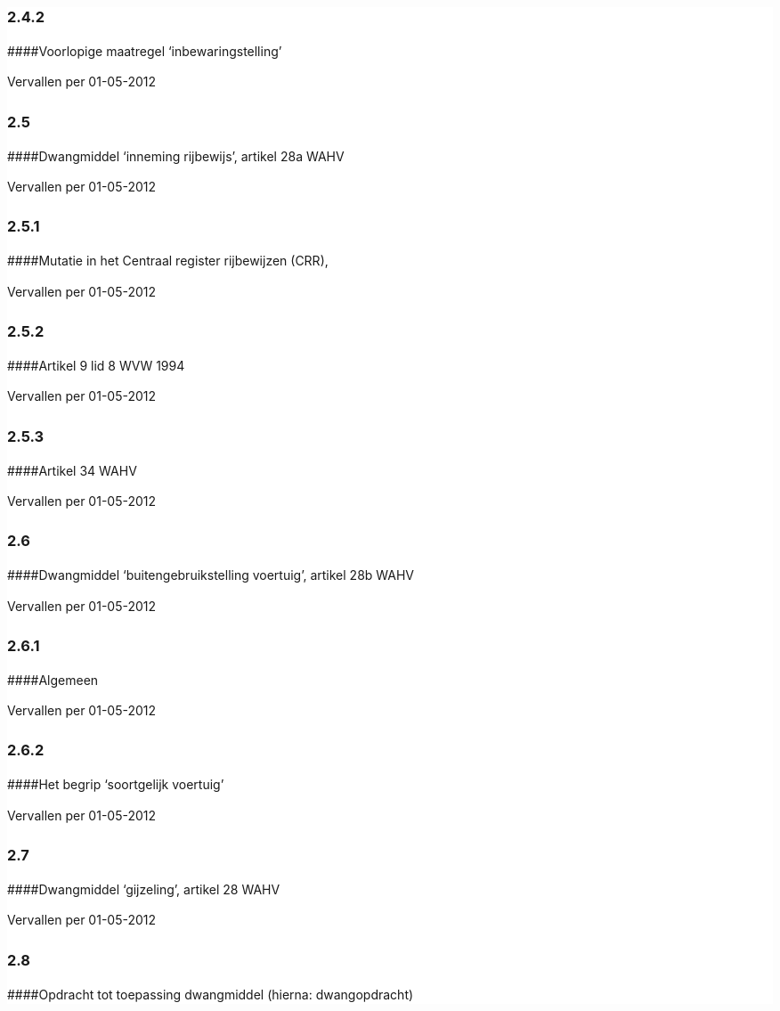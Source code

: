 ### 2.4.2  

####Voorlopige maatregel ‘inbewaringstelling’

Vervallen per 01-05-2012 

### 2.5  

####Dwangmiddel ‘inneming rijbewijs’, artikel 28a WAHV

Vervallen per 01-05-2012 

### 2.5.1  

####Mutatie in het Centraal register rijbewijzen (CRR),

Vervallen per 01-05-2012 

### 2.5.2  

####Artikel 9 lid 8 WVW 1994

Vervallen per 01-05-2012 

### 2.5.3  

####Artikel 34 WAHV

Vervallen per 01-05-2012 

### 2.6  

####Dwangmiddel ‘buitengebruikstelling voertuig’, artikel 28b WAHV

Vervallen per 01-05-2012 

### 2.6.1  

####Algemeen

Vervallen per 01-05-2012 

### 2.6.2  

####Het begrip ‘soortgelijk voertuig’

Vervallen per 01-05-2012 

### 2.7  

####Dwangmiddel ‘gijzeling’, artikel 28 WAHV

Vervallen per 01-05-2012 

### 2.8  

####Opdracht tot toepassing dwangmiddel (hierna: dwangopdracht)
